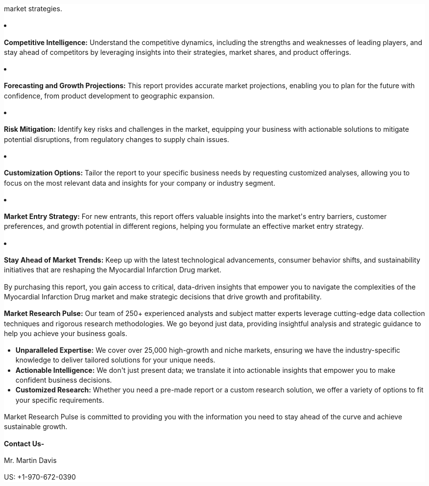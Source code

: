 market strategies.</p></li><li><p><strong>Competitive Intelligence:</strong> Understand the competitive dynamics, including the strengths and weaknesses of leading players, and stay ahead of competitors by leveraging insights into their strategies, market shares, and product offerings.</p></li><li><p><strong>Forecasting and Growth Projections:</strong> This report provides accurate market projections, enabling you to plan for the future with confidence, from product development to geographic expansion.</p></li><li><p><strong>Risk Mitigation:</strong> Identify key risks and challenges in the market, equipping your business with actionable solutions to mitigate potential disruptions, from regulatory changes to supply chain issues.</p></li><li><p><strong>Customization Options:</strong> Tailor the report to your specific business needs by requesting customized analyses, allowing you to focus on the most relevant data and insights for your company or industry segment.</p></li><li><p><strong>Market Entry Strategy:</strong> For new entrants, this report offers valuable insights into the market's entry barriers, customer preferences, and growth potential in different regions, helping you formulate an effective market entry strategy.</p></li><li><p><strong>Stay Ahead of Market Trends:</strong> Keep up with the latest technological advancements, consumer behavior shifts, and sustainability initiatives that are reshaping the Myocardial Infarction Drug market.</p></li></ol><p>By purchasing this report, you gain access to critical, data-driven insights that empower you to navigate the complexities of the Myocardial Infarction Drug market and make strategic decisions that drive growth and profitability.</p><p><strong>Market Research Pulse:</strong>&nbsp;Our team of 250+ experienced analysts and subject matter experts leverage cutting-edge data collection techniques and rigorous research methodologies. We go beyond just data, providing insightful analysis and strategic guidance to help you achieve your business goals.</p><ul><li><strong>Unparalleled Expertise:</strong>&nbsp;We cover over 25,000 high-growth and niche markets, ensuring we have the industry-specific knowledge to deliver tailored solutions for your unique needs.</li><li><strong>Actionable Intelligence:</strong>&nbsp;We don't just present data; we translate it into actionable insights that empower you to make confident business decisions.</li><li><strong>Customized Research:</strong>&nbsp;Whether you need a pre-made report or a custom research solution, we offer a variety of options to fit your specific requirements.</li></ul><p>Market Research Pulse is committed to providing you with the information you need to stay ahead of the curve and achieve sustainable growth.</p><p><strong>Contact Us-</strong></p><p>Mr. Martin Davis</p><p>US: +1-970-672-0390</p>
